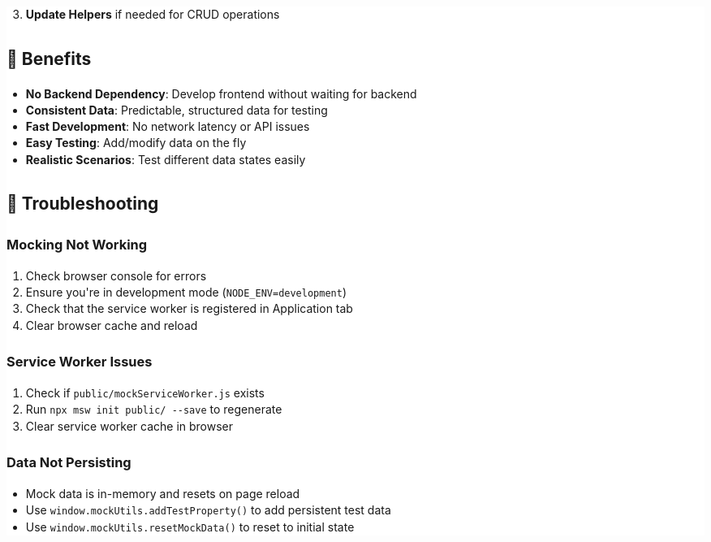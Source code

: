 3. **Update Helpers** if needed for CRUD operations

## 🎯 Benefits

- **No Backend Dependency**: Develop frontend without waiting for backend
- **Consistent Data**: Predictable, structured data for testing
- **Fast Development**: No network latency or API issues
- **Easy Testing**: Add/modify data on the fly
- **Realistic Scenarios**: Test different data states easily

## 🔧 Troubleshooting

### Mocking Not Working
1. Check browser console for errors
2. Ensure you're in development mode (`NODE_ENV=development`)
3. Check that the service worker is registered in Application tab
4. Clear browser cache and reload

### Service Worker Issues
1. Check if `public/mockServiceWorker.js` exists
2. Run `npx msw init public/ --save` to regenerate
3. Clear service worker cache in browser

### Data Not Persisting
- Mock data is in-memory and resets on page reload
- Use `window.mockUtils.addTestProperty()` to add persistent test data
- Use `window.mockUtils.resetMockData()` to reset to initial state 